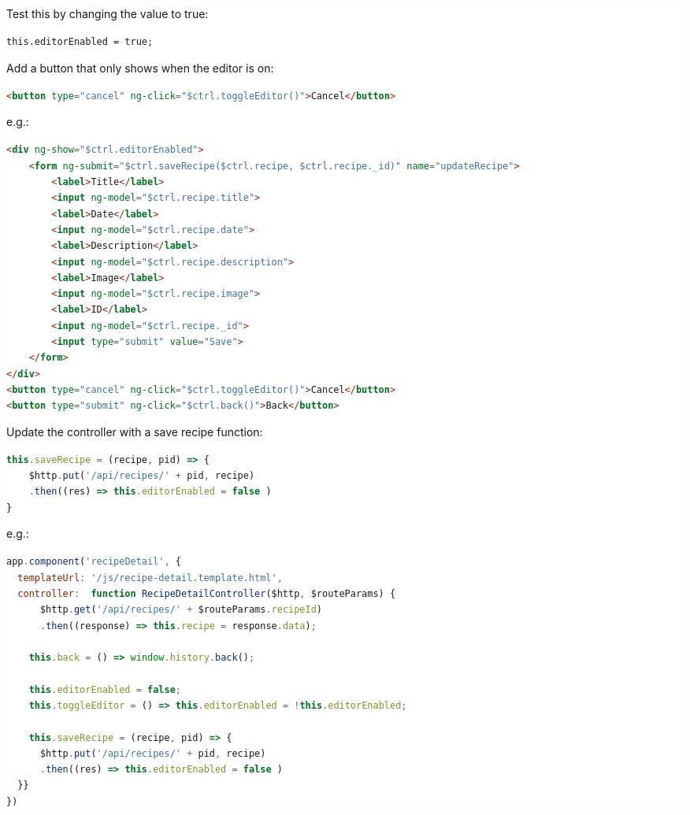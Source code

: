 ```js
```

Test this by changing the value to true:

`this.editorEnabled = true;`

Add a button that only shows when the editor is on:

```html
<button type="cancel" ng-click="$ctrl.toggleEditor()">Cancel</button>
```

e.g.:

```html
<div ng-show="$ctrl.editorEnabled">
    <form ng-submit="$ctrl.saveRecipe($ctrl.recipe, $ctrl.recipe._id)" name="updateRecipe">
        <label>Title</label>
        <input ng-model="$ctrl.recipe.title">
        <label>Date</label>
        <input ng-model="$ctrl.recipe.date">
        <label>Description</label>
        <input ng-model="$ctrl.recipe.description">
        <label>Image</label>
        <input ng-model="$ctrl.recipe.image">
        <label>ID</label>
        <input ng-model="$ctrl.recipe._id">
        <input type="submit" value="Save">
    </form>
</div>
<button type="cancel" ng-click="$ctrl.toggleEditor()">Cancel</button>
<button type="submit" ng-click="$ctrl.back()">Back</button>
```

Update the controller with a save recipe function:

```js
this.saveRecipe = (recipe, pid) => {
    $http.put('/api/recipes/' + pid, recipe)
    .then((res) => this.editorEnabled = false )
}
```

e.g.:

```js
app.component('recipeDetail', {
  templateUrl: '/js/recipe-detail.template.html',
  controller:  function RecipeDetailController($http, $routeParams) {
      $http.get('/api/recipes/' + $routeParams.recipeId)
      .then((response) => this.recipe = response.data);

    this.back = () => window.history.back();

    this.editorEnabled = false;
    this.toggleEditor = () => this.editorEnabled = !this.editorEnabled;

    this.saveRecipe = (recipe, pid) => {
      $http.put('/api/recipes/' + pid, recipe)
      .then((res) => this.editorEnabled = false )
  }}
})
```
